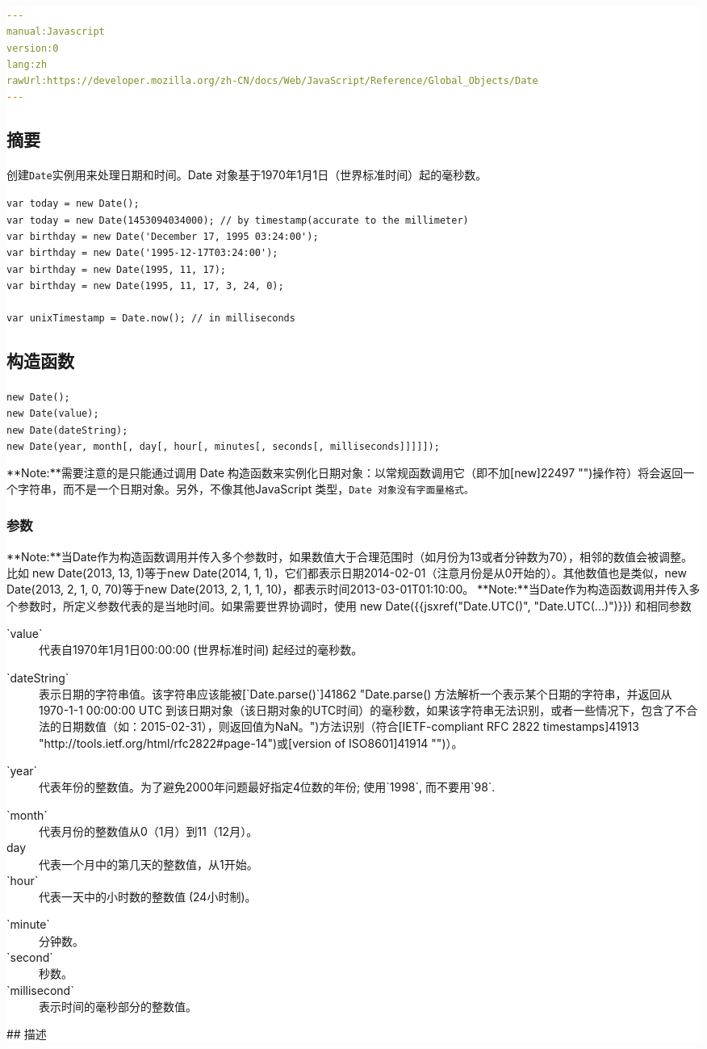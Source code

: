 ```yaml
---
manual:Javascript
version:0
lang:zh
rawUrl:https://developer.mozilla.org/zh-CN/docs/Web/JavaScript/Reference/Global_Objects/Date
---
```




<iframe src='https://interactive-examples.mdn.mozilla.net/pages/js/date-constructor.html' width='100%' height='250'></iframe>

## 摘要<a name=".E6.91.98.E8.A6.81"></a>


创建`Date`实例用来处理日期和时间。Date 对象基于1970年1月1日（世界标准时间）起的毫秒数。


```
var today = new Date();
var today = new Date(1453094034000); // by timestamp(accurate to the millimeter)
var birthday = new Date('December 17, 1995 03:24:00');
var birthday = new Date('1995-12-17T03:24:00');
var birthday = new Date(1995, 11, 17);
var birthday = new Date(1995, 11, 17, 3, 24, 0);

var unixTimestamp = Date.now(); // in milliseconds
```

## 构造函数<a name=".E8.AF.AD.E6.B3.95"></a>

```
new Date();
new Date(value);
new Date(dateString);
new Date(year, month[, day[, hour[, minutes[, seconds[, milliseconds]]]]]);
```
**Note:**需要注意的是只能通过调用 Date 构造函数来实例化日期对象：以常规函数调用它（即不加[new]22497 "")操作符）将会返回一个字符串，而不是一个日期对象。另外，不像其他JavaScript 类型，`Date 对象没有字面量格式。`

### 参数<a name=".E5.8F.82.E6.95.B0"></a>
**Note:**当Date作为构造函数调用并传入多个参数时，如果数值大于合理范围时（如月份为13或者分钟数为70），相邻的数值会被调整。比如 new Date(2013, 13, 1)等于new Date(2014, 1, 1)，它们都表示日期2014-02-01（注意月份是从0开始的）。其他数值也是类似，new Date(2013, 2, 1, 0, 70)等于new Date(2013, 2, 1, 1, 10)，都表示时间2013-03-01T01:10:00。
**Note:**当Date作为构造函数调用并传入多个参数时，所定义参数代表的是当地时间。如果需要世界协调时，使用 new Date({{jsxref(&quot;Date.UTC()&quot;, &quot;Date.UTC(...)&quot;)}}) 和相同参数
<dl><dt id=''>`value`</dt><dd>代表自1970年1月1日00:00:00 (世界标准时间) 起经过的毫秒数。</dd></dl><dl></dl><dl><dt id=''>`dateString`</dt><dd>表示日期的字符串值。该字符串应该能被[`Date.parse()`]41862 "Date.parse() 方法解析一个表示某个日期的字符串，并返回从1970-1-1 00:00:00 UTC 到该日期对象（该日期对象的UTC时间）的毫秒数，如果该字符串无法识别，或者一些情况下，包含了不合法的日期数值（如：2015-02-31），则返回值为NaN。")方法识别（符合[IETF-compliant RFC 2822 timestamps]41913 "http://tools.ietf.org/html/rfc2822#page-14")或[version of ISO8601]41914 "")）。</dd></dl><dl><dt id=''>`year`</dt><dd>代表年份的整数值。为了避免2000年问题最好指定4位数的年份; 使用`1998`, 而不要用`98`.</dd></dl><dl><dt id=''>`month`</dt><dd>代表月份的整数值从0（1月）到11（12月）。</dd><dt id=''>day</dt><dd>代表一个月中的第几天的整数值，从1开始。</dd><dt id=''>`hour`</dt><dd>代表一天中的小时数的整数值 (24小时制)。</dd></dl><dl><dt id=''>`minute`</dt><dd>分钟数。</dd><dt id=''>`second`</dt><dd>秒数。</dd><dt id=''>`millisecond`</dt><dd>表示时间的毫秒部分的整数值。</dd></dl>
## 描述<a name=".E6.8F.8F.E8.BF.B0"></a>
